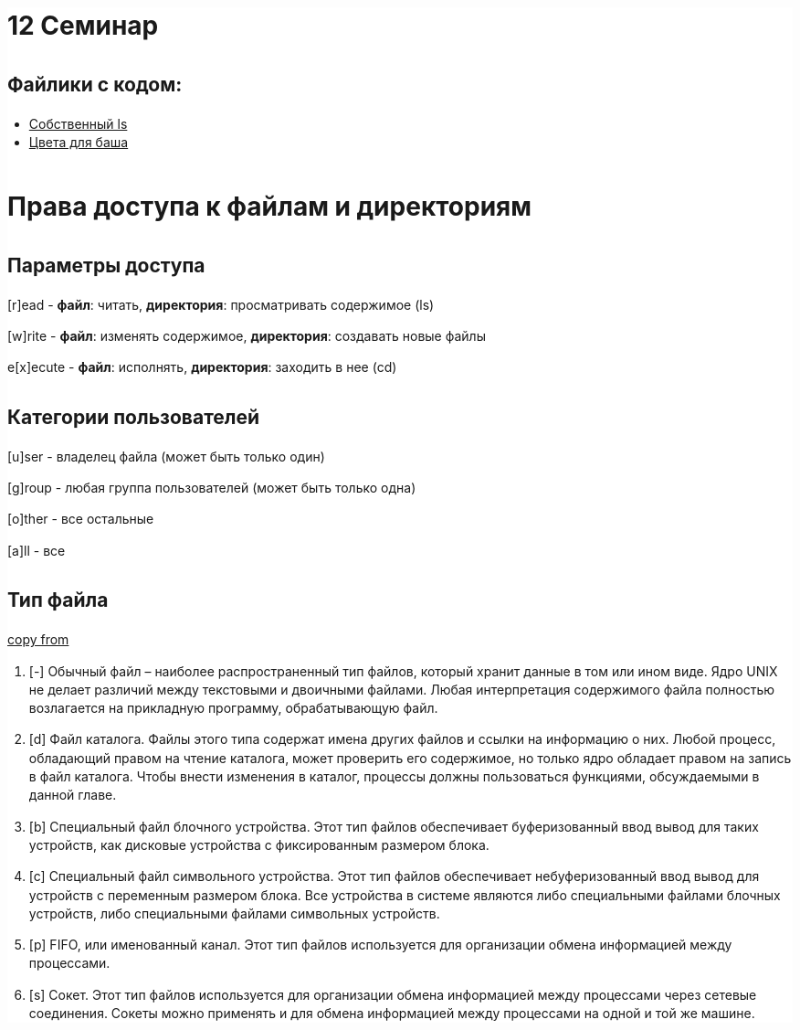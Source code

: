 # 12 Семинар

## Файлики с кодом:

* [Собственный ls](myls.c)
* [Цвета для баша](colors.c)


# Права доступа к файлам и директориям

## Параметры доступа

[r]ead - **файл**: читать, **директория**: просматривать содержимое (ls)

[w]rite - **файл**: изменять содержимое, **директория**: создавать новые файлы

e[x]ecute - **файл**: исполнять, **директория**: заходить в нее (cd)

## Категории пользователей

[u]ser - владелец файла (может быть только один)

[g]roup - любая группа пользователей (может быть только одна)

[o]ther - все остальные

[a]ll - все

## Тип файла

[copy from](https://github.com/blackav/hse-caos-2020/tree/master/12-files2#%D1%82%D0%B8%D0%BF%D1%8B-%D1%84%D0%B0%D0%B9%D0%BB%D0%BE%D0%B2)

1. [-] Обычный файл – наиболее распространенный тип файлов, который хранит данные в том или ином виде. Ядро UNIX не делает различий между текстовыми и двоичными файлами. Любая интерпретация содержимого файла полностью возлагается на прикладную программу, обрабатывающую файл.

2. [d] Файл каталога. Файлы этого типа содержат имена других файлов и ссылки на информацию о них. Любой процесс, обладающий правом на чтение каталога, может проверить его содержимое, но только ядро обладает правом на запись в файл каталога. Чтобы внести изменения в каталог, процессы должны пользоваться функциями, обсуждаемыми в данной главе.

3. [b] Специальный файл блочного устройства. Этот тип файлов обеспечивает буферизованный ввод вывод для таких устройств, как дисковые устройства с фиксированным размером блока.

4. [c] Специальный файл символьного устройства. Этот тип файлов обеспечивает небуферизованный ввод вывод для устройств с переменным размером блока. Все устройства в системе являются либо специальными файлами блочных устройств, либо специальными файлами символьных устройств.

5. [p] FIFO, или именованный канал. Этот тип файлов используется для организации обмена информацией между процессами.

6. [s] Сокет. Этот тип файлов используется для организации обмена информацией между процессами через сетевые соединения. Сокеты можно применять и для обмена информацией между процессами на одной и той же машине.
